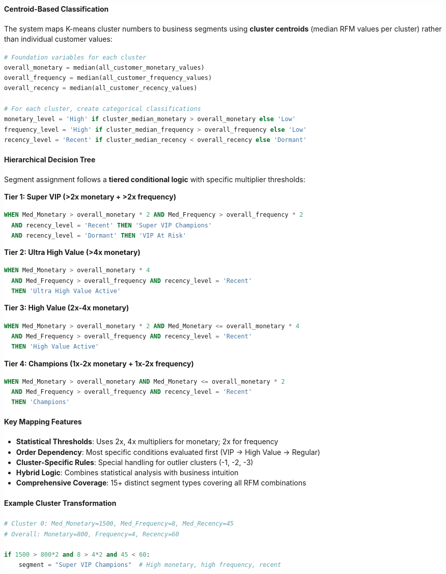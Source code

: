#### **Centroid-Based Classification**
The system maps K-means cluster numbers to business segments using **cluster centroids** (median RFM values per cluster) rather than individual customer values:

```python
# Foundation variables for each cluster
overall_monetary = median(all_customer_monetary_values)
overall_frequency = median(all_customer_frequency_values) 
overall_recency = median(all_customer_recency_values)

# For each cluster, create categorical classifications
monetary_level = 'High' if cluster_median_monetary > overall_monetary else 'Low'
frequency_level = 'High' if cluster_median_frequency > overall_frequency else 'Low'
recency_level = 'Recent' if cluster_median_recency < overall_recency else 'Dormant'
```

#### **Hierarchical Decision Tree**
Segment assignment follows a **tiered conditional logic** with specific multiplier thresholds:

**Tier 1: Super VIP (>2x monetary + >2x frequency)**
```sql
WHEN Med_Monetary > overall_monetary * 2 AND Med_Frequency > overall_frequency * 2
  AND recency_level = 'Recent' THEN 'Super VIP Champions'
  AND recency_level = 'Dormant' THEN 'VIP At Risk'
```

**Tier 2: Ultra High Value (>4x monetary)**
```sql
WHEN Med_Monetary > overall_monetary * 4 
  AND Med_Frequency > overall_frequency AND recency_level = 'Recent' 
  THEN 'Ultra High Value Active'
```

**Tier 3: High Value (2x-4x monetary)**
```sql
WHEN Med_Monetary > overall_monetary * 2 AND Med_Monetary <= overall_monetary * 4
  AND Med_Frequency > overall_frequency AND recency_level = 'Recent'
  THEN 'High Value Active'
```

**Tier 4: Champions (1x-2x monetary + 1x-2x frequency)**
```sql
WHEN Med_Monetary > overall_monetary AND Med_Monetary <= overall_monetary * 2
  AND Med_Frequency > overall_frequency AND recency_level = 'Recent'
  THEN 'Champions'
```

#### **Key Mapping Features**
- **Statistical Thresholds**: Uses 2x, 4x multipliers for monetary; 2x for frequency
- **Order Dependency**: Most specific conditions evaluated first (VIP → High Value → Regular)
- **Cluster-Specific Rules**: Special handling for outlier clusters (-1, -2, -3)
- **Hybrid Logic**: Combines statistical analysis with business intuition
- **Comprehensive Coverage**: 15+ distinct segment types covering all RFM combinations

#### **Example Cluster Transformation**
```python
# Cluster 0: Med_Monetary=1500, Med_Frequency=8, Med_Recency=45
# Overall: Monetary=800, Frequency=4, Recency=60

if 1500 > 800*2 and 8 > 4*2 and 45 < 60:
    segment = "Super VIP Champions"  # High monetary, high frequency, recent
```
